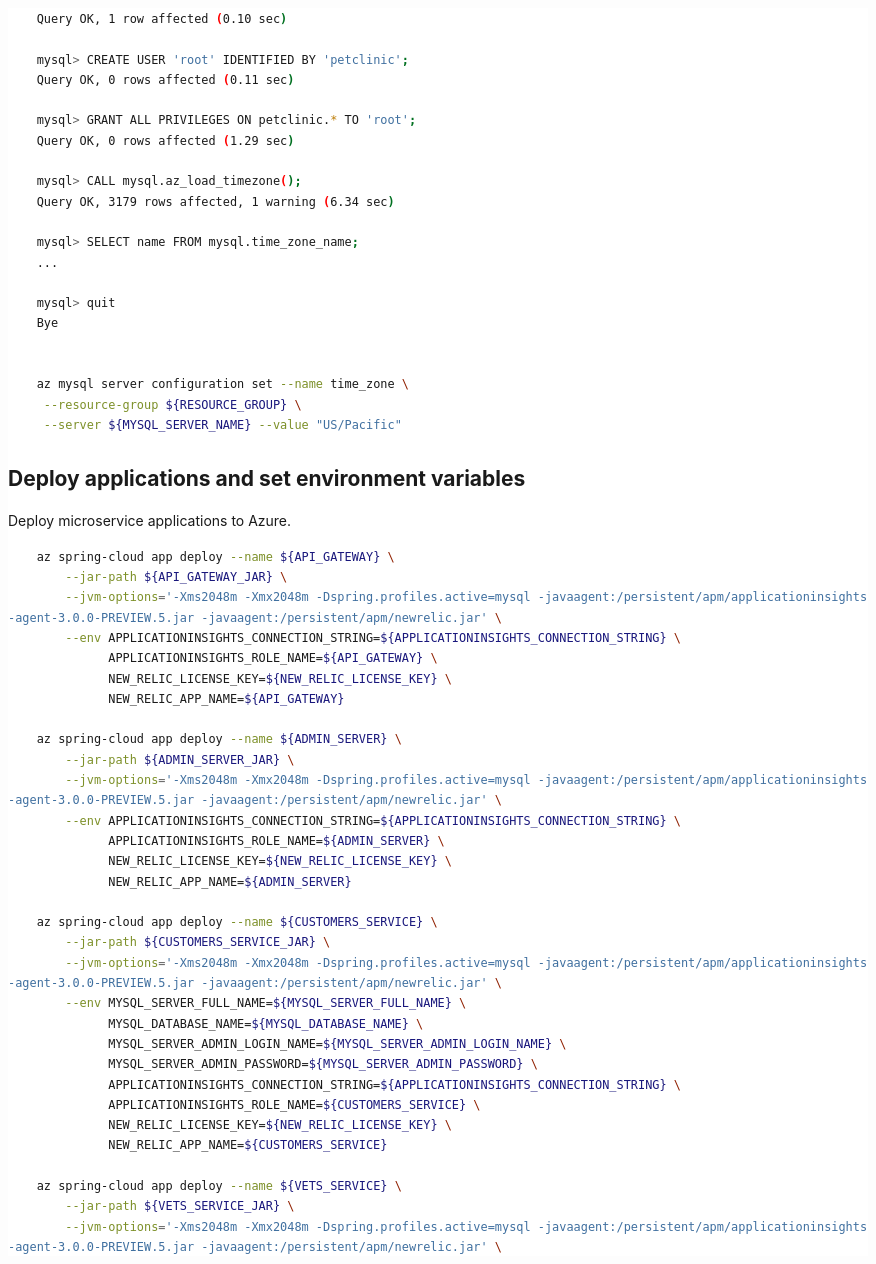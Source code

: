 ```bash
    Query OK, 1 row affected (0.10 sec)
    
    mysql> CREATE USER 'root' IDENTIFIED BY 'petclinic';
    Query OK, 0 rows affected (0.11 sec)
    
    mysql> GRANT ALL PRIVILEGES ON petclinic.* TO 'root';
    Query OK, 0 rows affected (1.29 sec)
    
    mysql> CALL mysql.az_load_timezone();
    Query OK, 3179 rows affected, 1 warning (6.34 sec)
    
    mysql> SELECT name FROM mysql.time_zone_name;
    ...
    
    mysql> quit
    Bye
    
    
    az mysql server configuration set --name time_zone \
     --resource-group ${RESOURCE_GROUP} \
     --server ${MYSQL_SERVER_NAME} --value "US/Pacific"
```

## Deploy applications and set environment variables

Deploy microservice applications to Azure.

```bash
    az spring-cloud app deploy --name ${API_GATEWAY} \
        --jar-path ${API_GATEWAY_JAR} \
        --jvm-options='-Xms2048m -Xmx2048m -Dspring.profiles.active=mysql -javaagent:/persistent/apm/applicationinsights-agent-3.0.0-PREVIEW.5.jar -javaagent:/persistent/apm/newrelic.jar' \
        --env APPLICATIONINSIGHTS_CONNECTION_STRING=${APPLICATIONINSIGHTS_CONNECTION_STRING} \
              APPLICATIONINSIGHTS_ROLE_NAME=${API_GATEWAY} \
              NEW_RELIC_LICENSE_KEY=${NEW_RELIC_LICENSE_KEY} \
              NEW_RELIC_APP_NAME=${API_GATEWAY}
    
    az spring-cloud app deploy --name ${ADMIN_SERVER} \
        --jar-path ${ADMIN_SERVER_JAR} \
        --jvm-options='-Xms2048m -Xmx2048m -Dspring.profiles.active=mysql -javaagent:/persistent/apm/applicationinsights-agent-3.0.0-PREVIEW.5.jar -javaagent:/persistent/apm/newrelic.jar' \
        --env APPLICATIONINSIGHTS_CONNECTION_STRING=${APPLICATIONINSIGHTS_CONNECTION_STRING} \
              APPLICATIONINSIGHTS_ROLE_NAME=${ADMIN_SERVER} \
              NEW_RELIC_LICENSE_KEY=${NEW_RELIC_LICENSE_KEY} \
              NEW_RELIC_APP_NAME=${ADMIN_SERVER}
    
    az spring-cloud app deploy --name ${CUSTOMERS_SERVICE} \
        --jar-path ${CUSTOMERS_SERVICE_JAR} \
        --jvm-options='-Xms2048m -Xmx2048m -Dspring.profiles.active=mysql -javaagent:/persistent/apm/applicationinsights-agent-3.0.0-PREVIEW.5.jar -javaagent:/persistent/apm/newrelic.jar' \
        --env MYSQL_SERVER_FULL_NAME=${MYSQL_SERVER_FULL_NAME} \
              MYSQL_DATABASE_NAME=${MYSQL_DATABASE_NAME} \
              MYSQL_SERVER_ADMIN_LOGIN_NAME=${MYSQL_SERVER_ADMIN_LOGIN_NAME} \
              MYSQL_SERVER_ADMIN_PASSWORD=${MYSQL_SERVER_ADMIN_PASSWORD} \
              APPLICATIONINSIGHTS_CONNECTION_STRING=${APPLICATIONINSIGHTS_CONNECTION_STRING} \
              APPLICATIONINSIGHTS_ROLE_NAME=${CUSTOMERS_SERVICE} \
              NEW_RELIC_LICENSE_KEY=${NEW_RELIC_LICENSE_KEY} \
              NEW_RELIC_APP_NAME=${CUSTOMERS_SERVICE}
    
    az spring-cloud app deploy --name ${VETS_SERVICE} \
        --jar-path ${VETS_SERVICE_JAR} \
        --jvm-options='-Xms2048m -Xmx2048m -Dspring.profiles.active=mysql -javaagent:/persistent/apm/applicationinsights-agent-3.0.0-PREVIEW.5.jar -javaagent:/persistent/apm/newrelic.jar' \
```